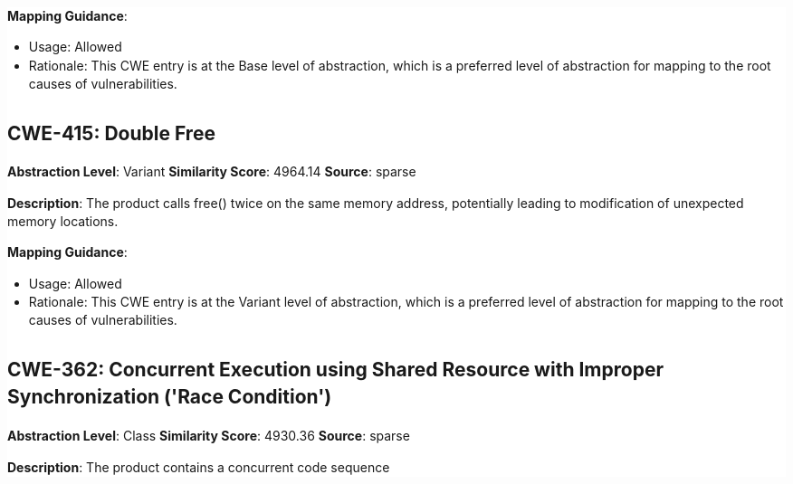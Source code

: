 **Mapping Guidance**:
- Usage: Allowed
- Rationale: This CWE entry is at the Base level of abstraction, which is a preferred level of abstraction for mapping to the root causes of vulnerabilities.

## CWE-415: Double Free
**Abstraction Level**: Variant
**Similarity Score**: 4964.14
**Source**: sparse

**Description**:
The product calls free() twice on the same memory address, potentially leading to modification of unexpected memory locations.

**Mapping Guidance**:
- Usage: Allowed
- Rationale: This CWE entry is at the Variant level of abstraction, which is a preferred level of abstraction for mapping to the root causes of vulnerabilities.

## CWE-362: Concurrent Execution using Shared Resource with Improper Synchronization ('Race Condition')
**Abstraction Level**: Class
**Similarity Score**: 4930.36
**Source**: sparse

**Description**:
The product contains a concurrent code sequence